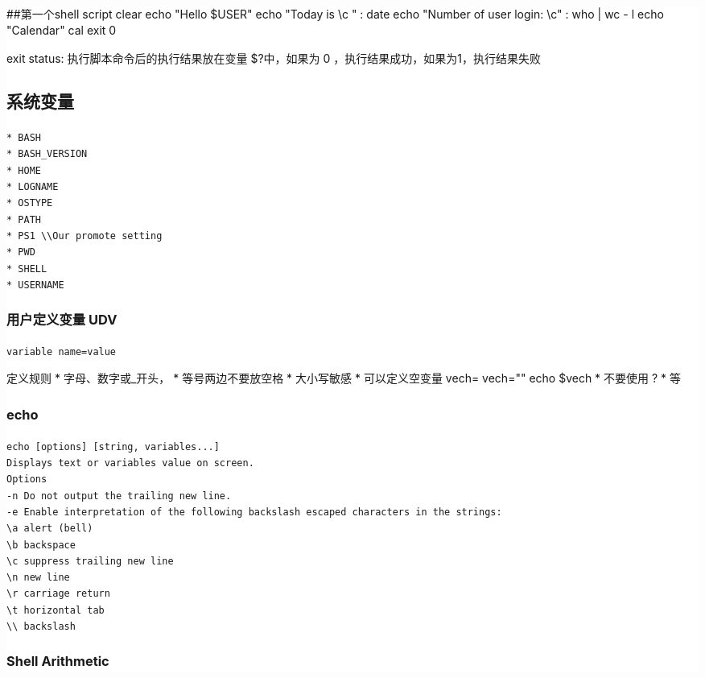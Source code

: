 ##第一个shell script
    clear
    echo "Hello $USER"
    echo "Today is \c " : date
    echo "Number of user login: \c" : who | wc - l
    echo "Calendar"
    cal
    exit 0

exit status: 执行脚本命令后的执行结果放在变量 $?中，如果为 0 ，执行结果成功，如果为1，执行结果失败 

## 系统变量
    * BASH
    * BASH_VERSION
    * HOME
    * LOGNAME
    * OSTYPE
    * PATH
    * PS1 \\Our promote setting
    * PWD
    * SHELL
    * USERNAME
### 用户定义变量 UDV
    variable name=value

定义规则
    * 字母、数字或_开头，
    * 等号两边不要放空格
    * 大小写敏感
    * 可以定义空变量
            vech= 
            vech=""
            echo $vech
    * 不要使用 ? * 等
### echo
    echo [options] [string, variables...]
    Displays text or variables value on screen.
    Options
    -n Do not output the trailing new line.
    -e Enable interpretation of the following backslash escaped characters in the strings:
    \a alert (bell)
    \b backspace
    \c suppress trailing new line
    \n new line
    \r carriage return
    \t horizontal tab
    \\ backslash

### Shell Arithmetic
    